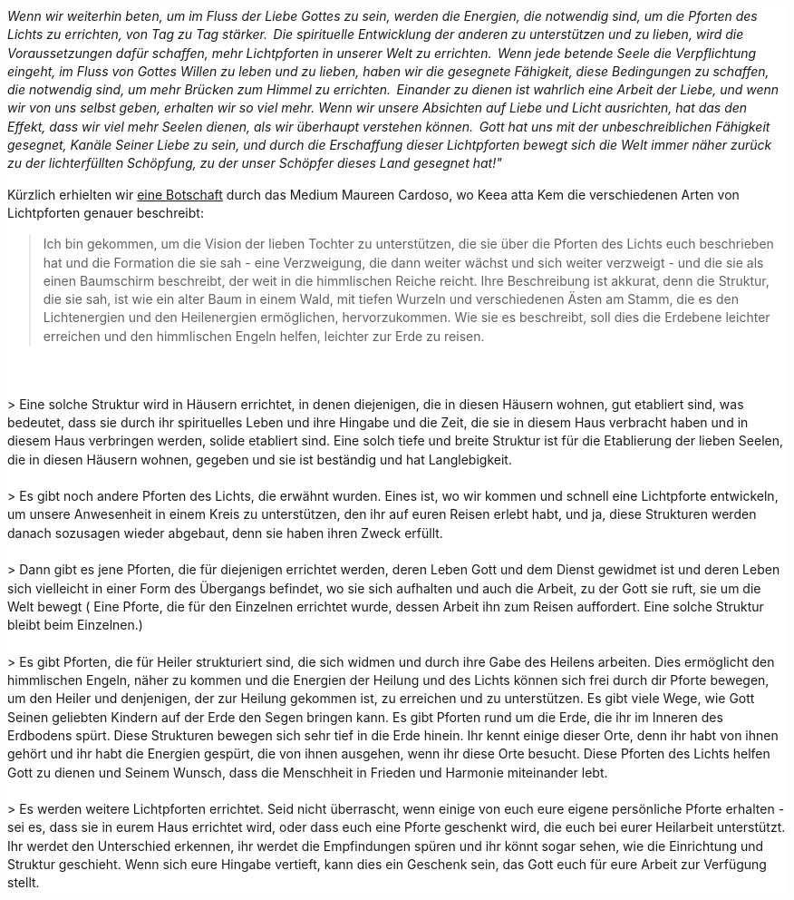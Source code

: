 *Wenn wir weiterhin beten, um im Fluss der Liebe Gottes zu sein, werden die Energien, die notwendig sind, um die Pforten des Lichts zu errichten, von Tag zu Tag stärker.  Die spirituelle Entwicklung der anderen zu unterstützen und zu lieben, wird die Voraussetzungen dafür schaffen, mehr Lichtpforten in unserer Welt zu errichten.  Wenn jede betende Seele die Verpflichtung eingeht, im Fluss von Gottes Willen zu leben und zu lieben, haben wir die gesegnete Fähigkeit, diese Bedingungen zu schaffen, die notwendig sind, um mehr Brücken zum Himmel zu errichten.  Einander zu dienen ist wahrlich eine Arbeit der Liebe, und wenn wir von uns selbst geben, erhalten wir so viel mehr. Wenn wir unsere Absichten auf Liebe und Licht ausrichten, hat das den Effekt, dass wir viel mehr Seelen dienen, als wir überhaupt verstehen können.  Gott hat uns mit der unbeschreiblichen Fähigkeit gesegnet, Kanäle Seiner Liebe zu sein, und durch die Erschaffung dieser Lichtpforten bewegt sich die Welt immer näher zurück zu der lichterfüllten Schöpfung, zu der unser Schöpfer dieses Land gesegnet hat!"*

Kürzlich erhielten wir [eine Botschaft](/aktuelle-botschaften/aktuelle-botschaften-in-reihenfolge-des-datums/aktuelle-botschaften-2021/pforten-des-lichts-unterstuetzen-die-heilungsarbeit-mc-keea-atta-kem-21-januar-2021/) durch das Medium Maureen Cardoso, wo Keea atta Kem die verschiedenen Arten von Lichtpforten genauer beschreibt:  

> Ich bin gekommen, um die Vision der lieben Tochter zu unterstützen, die sie über die Pforten des Lichts euch beschrieben hat und die Formation die sie sah - eine Verzweigung, die dann weiter wächst und sich weiter verzweigt - und die sie als einen Baumschirm beschreibt, der weit in die himmlischen Reiche reicht. Ihre Beschreibung ist akkurat, denn die Struktur, die sie sah, ist wie ein alter Baum in einem Wald, mit tiefen Wurzeln und verschiedenen Ästen am Stamm, die es den Lichtenergien und den Heilenergien ermöglichen, hervorzukommen. Wie sie es beschreibt, soll dies die Erdebene leichter erreichen und den himmlischen Engeln helfen, leichter zur Erde zu reisen.
<br>
<br>
> Eine solche Struktur wird in Häusern errichtet, in denen diejenigen, die in diesen Häusern wohnen, gut etabliert sind, was bedeutet, dass sie durch ihr spirituelles Leben und ihre Hingabe und die Zeit, die sie in diesem Haus verbracht haben und in diesem Haus verbringen werden, solide etabliert sind. Eine solch tiefe und breite Struktur ist für die Etablierung der lieben Seelen, die in diesen Häusern wohnen, gegeben und sie ist beständig und hat Langlebigkeit.
<br>
<br>
> Es gibt noch andere Pforten des Lichts, die erwähnt wurden. Eines ist, wo wir kommen und schnell eine Lichtpforte entwickeln, um unsere Anwesenheit in einem Kreis zu unterstützen, den ihr auf euren Reisen erlebt habt, und ja, diese Strukturen werden danach sozusagen wieder abgebaut, denn sie haben ihren Zweck erfüllt.
<br>
<br>
> Dann gibt es jene Pforten, die für diejenigen errichtet werden, deren Leben Gott und dem Dienst gewidmet ist und deren Leben sich vielleicht in einer Form des Übergangs befindet, wo sie sich aufhalten und auch die Arbeit, zu der Gott sie ruft, sie um die Welt bewegt ( Eine Pforte, die für den Einzelnen errichtet wurde, dessen Arbeit ihn zum Reisen auffordert. Eine solche Struktur bleibt beim Einzelnen.)
<br>
<br>
> Es gibt Pforten, die für Heiler strukturiert sind, die sich widmen und durch ihre Gabe des Heilens arbeiten. Dies ermöglicht den himmlischen Engeln, näher zu kommen und die Energien der Heilung und des Lichts können sich frei durch dir Pforte bewegen, um den Heiler und denjenigen, der zur Heilung gekommen ist, zu erreichen und zu unterstützen.
Es gibt viele Wege, wie Gott Seinen geliebten Kindern auf der Erde den Segen bringen kann. Es gibt Pforten rund um die Erde, die ihr im Inneren des Erdbodens spürt. Diese Strukturen bewegen sich sehr tief in die Erde hinein. Ihr kennt einige dieser Orte, denn ihr habt von ihnen gehört und ihr habt die Energien gespürt, die von ihnen ausgehen, wenn ihr diese Orte besucht. Diese Pforten des Lichts helfen Gott zu dienen und Seinem Wunsch, dass die Menschheit in Frieden und Harmonie miteinander lebt.
<br>
<br>
> Es werden weitere Lichtpforten errichtet. Seid nicht überrascht, wenn einige von euch eure eigene persönliche Pforte erhalten - sei es, dass sie in eurem Haus errichtet wird, oder dass euch eine Pforte geschenkt wird, die euch bei eurer Heilarbeit unterstützt. Ihr werdet den Unterschied erkennen, ihr werdet die Empfindungen spüren und ihr könnt sogar sehen, wie die Einrichtung und Struktur geschieht. Wenn sich eure Hingabe vertieft, kann dies ein Geschenk sein, das Gott euch für eure Arbeit zur Verfügung stellt.
